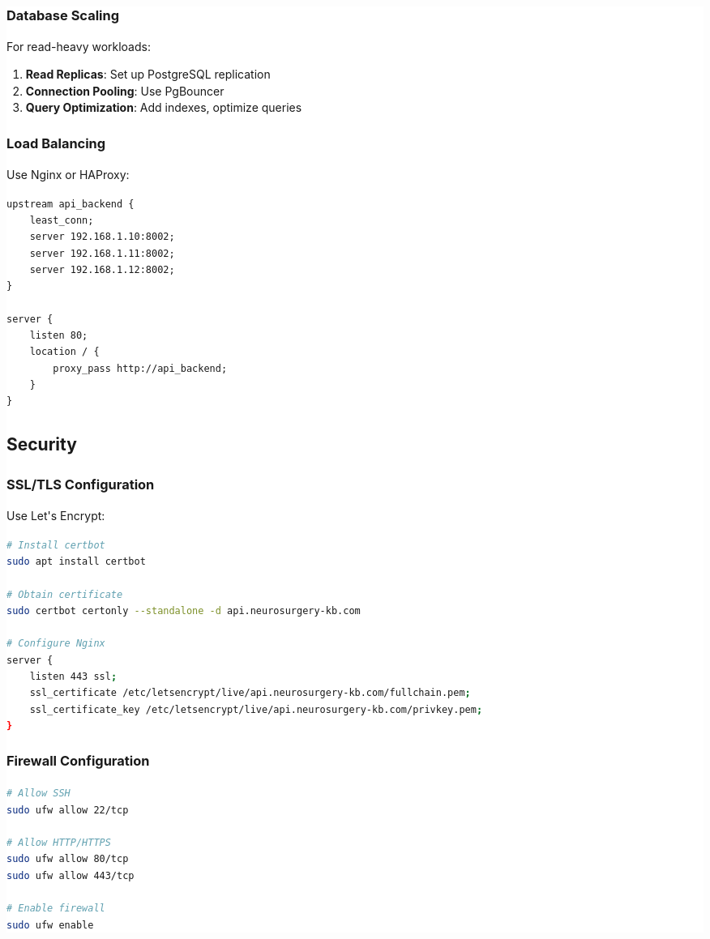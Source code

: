 ### Database Scaling

For read-heavy workloads:

1. **Read Replicas**: Set up PostgreSQL replication
2. **Connection Pooling**: Use PgBouncer
3. **Query Optimization**: Add indexes, optimize queries

### Load Balancing

Use Nginx or HAProxy:

```nginx
upstream api_backend {
    least_conn;
    server 192.168.1.10:8002;
    server 192.168.1.11:8002;
    server 192.168.1.12:8002;
}

server {
    listen 80;
    location / {
        proxy_pass http://api_backend;
    }
}
```

## Security

### SSL/TLS Configuration

Use Let's Encrypt:

```bash
# Install certbot
sudo apt install certbot

# Obtain certificate
sudo certbot certonly --standalone -d api.neurosurgery-kb.com

# Configure Nginx
server {
    listen 443 ssl;
    ssl_certificate /etc/letsencrypt/live/api.neurosurgery-kb.com/fullchain.pem;
    ssl_certificate_key /etc/letsencrypt/live/api.neurosurgery-kb.com/privkey.pem;
}
```

### Firewall Configuration

```bash
# Allow SSH
sudo ufw allow 22/tcp

# Allow HTTP/HTTPS
sudo ufw allow 80/tcp
sudo ufw allow 443/tcp

# Enable firewall
sudo ufw enable
```

